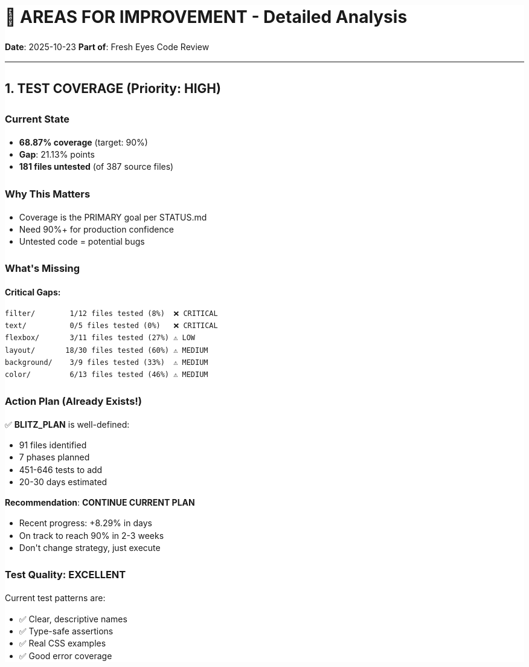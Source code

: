 # 🔧 AREAS FOR IMPROVEMENT - Detailed Analysis

**Date**: 2025-10-23
**Part of**: Fresh Eyes Code Review

---

## 1. TEST COVERAGE (Priority: HIGH)

### Current State
- **68.87% coverage** (target: 90%)
- **Gap**: 21.13% points
- **181 files untested** (of 387 source files)

### Why This Matters
- Coverage is the PRIMARY goal per STATUS.md
- Need 90%+ for production confidence
- Untested code = potential bugs

### What's Missing

**Critical Gaps:**

```
filter/        1/12 files tested (8%)  ❌ CRITICAL
text/          0/5 files tested (0%)   ❌ CRITICAL
flexbox/       3/11 files tested (27%) ⚠️ LOW
layout/       18/30 files tested (60%) ⚠️ MEDIUM
background/    3/9 files tested (33%)  ⚠️ MEDIUM
color/         6/13 files tested (46%) ⚠️ MEDIUM
```

### Action Plan (Already Exists!)

✅ **BLITZ_PLAN** is well-defined:
- 91 files identified
- 7 phases planned
- 451-646 tests to add
- 20-30 days estimated

**Recommendation**: **CONTINUE CURRENT PLAN**
- Recent progress: +8.29% in days
- On track to reach 90% in 2-3 weeks
- Don't change strategy, just execute

### Test Quality: EXCELLENT
Current test patterns are:
- ✅ Clear, descriptive names
- ✅ Type-safe assertions
- ✅ Real CSS examples
- ✅ Good error coverage
